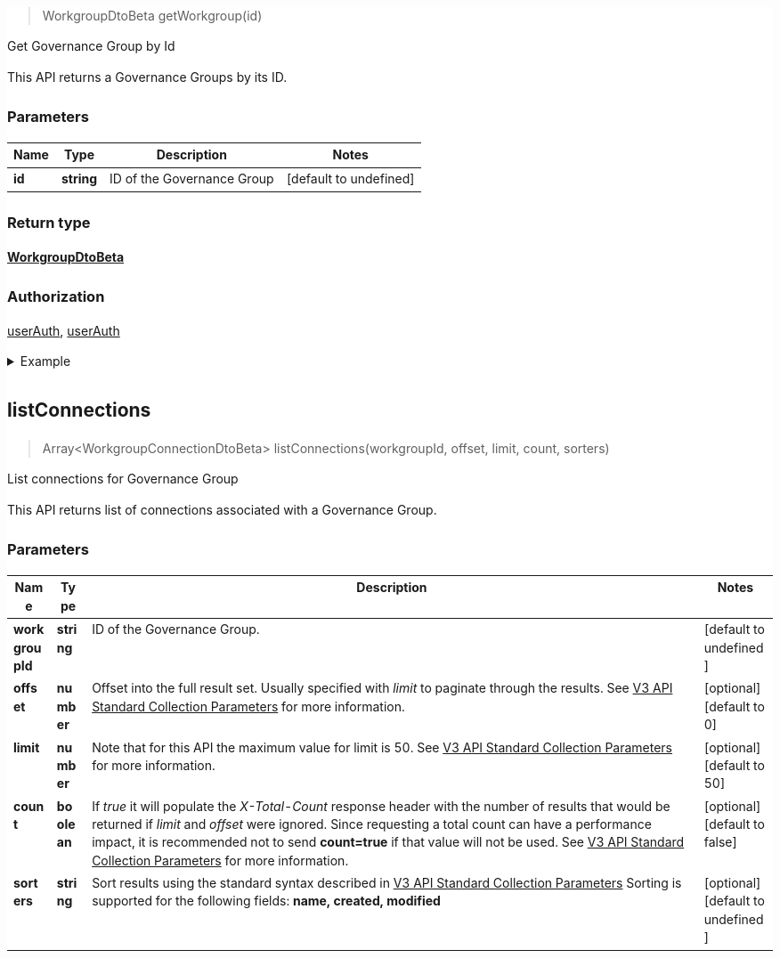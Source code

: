 > WorkgroupDtoBeta getWorkgroup(id)

Get Governance Group by Id

This API returns a Governance Groups by its ID.

### Parameters


Name | Type | Description  | Notes
------------- | ------------- | ------------- | -------------
 **id** | **string**| ID of the Governance Group | [default to undefined]

### Return type

[**WorkgroupDtoBeta**](../Models/WorkgroupDtoBeta.md)

### Authorization

[userAuth](https://developer.sailpoint.com/docs/api/v3/identity-security-cloud-v-3-api#authentication), [userAuth](https://developer.sailpoint.com/docs/api/v3/identity-security-cloud-v-3-api#authentication)

<details><summary>Example</summary></details>


## listConnections

> Array&lt;WorkgroupConnectionDtoBeta&gt; listConnections(workgroupId, offset, limit, count, sorters)

List connections for Governance Group

This API returns list of connections associated with a Governance Group.

### Parameters


Name | Type | Description  | Notes
------------- | ------------- | ------------- | -------------
 **workgroupId** | **string**| ID of the Governance Group. | [default to undefined]
 **offset** | **number**| Offset into the full result set. Usually specified with *limit* to paginate through the results. See [V3 API Standard Collection Parameters](https://developer.sailpoint.com/idn/api/standard-collection-parameters) for more information. | [optional] [default to 0]
 **limit** | **number**| Note that for this API the maximum value for limit is 50. See [V3 API Standard Collection Parameters](https://developer.sailpoint.com/idn/api/standard-collection-parameters) for more information. | [optional] [default to 50]
 **count** | **boolean**| If *true* it will populate the *X-Total-Count* response header with the number of results that would be returned if *limit* and *offset* were ignored.  Since requesting a total count can have a performance impact, it is recommended not to send **count&#x3D;true** if that value will not be used.  See [V3 API Standard Collection Parameters](https://developer.sailpoint.com/idn/api/standard-collection-parameters) for more information. | [optional] [default to false]
 **sorters** | **string**| Sort results using the standard syntax described in [V3 API Standard Collection Parameters](https://developer.sailpoint.com/idn/api/standard-collection-parameters#sorting-results)  Sorting is supported for the following fields: **name, created, modified** | [optional] [default to undefined]
